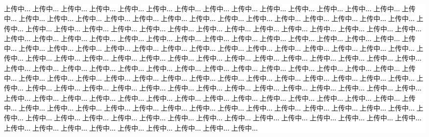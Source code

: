&#19978;&#20256;&#20013;&#8230; &#19978;&#20256;&#20013;&#8230; &#19978;&#20256;&#20013;&#8230; &#19978;&#20256;&#20013;&#8230; &#19978;&#20256;&#20013;&#8230; &#19978;&#20256;&#20013;&#8230; &#19978;&#20256;&#20013;&#8230; &#19978;&#20256;&#20013;&#8230; &#19978;&#20256;&#20013;&#8230; &#19978;&#20256;&#20013;&#8230; &#19978;&#20256;&#20013;&#8230; &#19978;&#20256;&#20013;&#8230; &#19978;&#20256;&#20013;&#8230; &#19978;&#20256;&#20013;&#8230; &#19978;&#20256;&#20013;&#8230; &#19978;&#20256;&#20013;&#8230; &#19978;&#20256;&#20013;&#8230; &#19978;&#20256;&#20013;&#8230; &#19978;&#20256;&#20013;&#8230; &#19978;&#20256;&#20013;&#8230; &#19978;&#20256;&#20013;&#8230; &#19978;&#20256;&#20013;&#8230; &#19978;&#20256;&#20013;&#8230; &#19978;&#20256;&#20013;&#8230; &#19978;&#20256;&#20013;&#8230; &#19978;&#20256;&#20013;&#8230; &#19978;&#20256;&#20013;&#8230; &#19978;&#20256;&#20013;&#8230; &#19978;&#20256;&#20013;&#8230; &#19978;&#20256;&#20013;&#8230; &#19978;&#20256;&#20013;&#8230; &#19978;&#20256;&#20013;&#8230; &#19978;&#20256;&#20013;&#8230; &#19978;&#20256;&#20013;&#8230; &#19978;&#20256;&#20013;&#8230; &#19978;&#20256;&#20013;&#8230; &#19978;&#20256;&#20013;&#8230; &#19978;&#20256;&#20013;&#8230; &#19978;&#20256;&#20013;&#8230; &#19978;&#20256;&#20013;&#8230; &#19978;&#20256;&#20013;&#8230; &#19978;&#20256;&#20013;&#8230; &#19978;&#20256;&#20013;&#8230; &#19978;&#20256;&#20013;&#8230; &#19978;&#20256;&#20013;&#8230; &#19978;&#20256;&#20013;&#8230; &#19978;&#20256;&#20013;&#8230; &#19978;&#20256;&#20013;&#8230; &#19978;&#20256;&#20013;&#8230; &#19978;&#20256;&#20013;&#8230; &#19978;&#20256;&#20013;&#8230; &#19978;&#20256;&#20013;&#8230; &#19978;&#20256;&#20013;&#8230; &#19978;&#20256;&#20013;&#8230; &#19978;&#20256;&#20013;&#8230; &#19978;&#20256;&#20013;&#8230; &#19978;&#20256;&#20013;&#8230; &#19978;&#20256;&#20013;&#8230; &#19978;&#20256;&#20013;&#8230; &#19978;&#20256;&#20013;&#8230; &#19978;&#20256;&#20013;&#8230; &#19978;&#20256;&#20013;&#8230; &#19978;&#20256;&#20013;&#8230; &#19978;&#20256;&#20013;&#8230; &#19978;&#20256;&#20013;&#8230; &#19978;&#20256;&#20013;&#8230; &#19978;&#20256;&#20013;&#8230; &#19978;&#20256;&#20013;&#8230; &#19978;&#20256;&#20013;&#8230; &#19978;&#20256;&#20013;&#8230; &#19978;&#20256;&#20013;&#8230; &#19978;&#20256;&#20013;&#8230; &#19978;&#20256;&#20013;&#8230; &#19978;&#20256;&#20013;&#8230; &#19978;&#20256;&#20013;&#8230; &#19978;&#20256;&#20013;&#8230; &#19978;&#20256;&#20013;&#8230; &#19978;&#20256;&#20013;&#8230; &#19978;&#20256;&#20013;&#8230; &#19978;&#20256;&#20013;&#8230; &#19978;&#20256;&#20013;&#8230; &#19978;&#20256;&#20013;&#8230; &#19978;&#20256;&#20013;&#8230; &#19978;&#20256;&#20013;&#8230; &#19978;&#20256;&#20013;&#8230; &#19978;&#20256;&#20013;&#8230; &#19978;&#20256;&#20013;&#8230; &#19978;&#20256;&#20013;&#8230; &#19978;&#20256;&#20013;&#8230; &#19978;&#20256;&#20013;&#8230; &#19978;&#20256;&#20013;&#8230; &#19978;&#20256;&#20013;&#8230; &#19978;&#20256;&#20013;&#8230; &#19978;&#20256;&#20013;&#8230; &#19978;&#20256;&#20013;&#8230; &#19978;&#20256;&#20013;&#8230; &#19978;&#20256;&#20013;&#8230; &#19978;&#20256;&#20013;&#8230; &#19978;&#20256;&#20013;&#8230; &#19978;&#20256;&#20013;&#8230; &#19978;&#20256;&#20013;&#8230; &#19978;&#20256;&#20013;&#8230; &#19978;&#20256;&#20013;&#8230; &#19978;&#20256;&#20013;&#8230; &#19978;&#20256;&#20013;&#8230; &#19978;&#20256;&#20013;&#8230; &#19978;&#20256;&#20013;&#8230; &#19978;&#20256;&#20013;&#8230; &#19978;&#20256;&#20013;&#8230; &#19978;&#20256;&#20013;&#8230; &#19978;&#20256;&#20013;&#8230; &#19978;&#20256;&#20013;&#8230; &#19978;&#20256;&#20013;&#8230; &#19978;&#20256;&#20013;&#8230; &#19978;&#20256;&#20013;&#8230; &#19978;&#20256;&#20013;&#8230; &#19978;&#20256;&#20013;&#8230; &#19978;&#20256;&#20013;&#8230; &#19978;&#20256;&#20013;&#8230; &#19978;&#20256;&#20013;&#8230; &#19978;&#20256;&#20013;&#8230; &#19978;&#20256;&#20013;&#8230; &#19978;&#20256;&#20013;&#8230; &#19978;&#20256;&#20013;&#8230; &#19978;&#20256;&#20013;&#8230; &#19978;&#20256;&#20013;&#8230; &#19978;&#20256;&#20013;&#8230; &#19978;&#20256;&#20013;&#8230; &#19978;&#20256;&#20013;&#8230; &#19978;&#20256;&#20013;&#8230; &#19978;&#20256;&#20013;&#8230; &#19978;&#20256;&#20013;&#8230; &#19978;&#20256;&#20013;&#8230; &#19978;&#20256;&#20013;&#8230; &#19978;&#20256;&#20013;&#8230; &#19978;&#20256;&#20013;&#8230; &#19978;&#20256;&#20013;&#8230; &#19978;&#20256;&#20013;&#8230; &#19978;&#20256;&#20013;&#8230; &#19978;&#20256;&#20013;&#8230; &#19978;&#20256;&#20013;&#8230; &#19978;&#20256;&#20013;&#8230; &#19978;&#20256;&#20013;&#8230; &#19978;&#20256;&#20013;&#8230; &#19978;&#20256;&#20013;&#8230; &#19978;&#20256;&#20013;&#8230; &#19978;&#20256;&#20013;&#8230; &#19978;&#20256;&#20013;&#8230; &#19978;&#20256;&#20013;&#8230; &#19978;&#20256;&#20013;&#8230; &#19978;&#20256;&#20013;&#8230; &#19978;&#20256;&#20013;&#8230; &#19978;&#20256;&#20013;&#8230; &#19978;&#20256;&#20013;&#8230; &#19978;&#20256;&#20013;&#8230; &#19978;&#20256;&#20013;&#8230; &#19978;&#20256;&#20013;&#8230; &#19978;&#20256;&#20013;&#8230; &#19978;&#20256;&#20013;&#8230; &#19978;&#20256;&#20013;&#8230; &#19978;&#20256;&#20013;&#8230; &#19978;&#20256;&#20013;&#8230; &#19978;&#20256;&#20013;&#8230; &#19978;&#20256;&#20013;&#8230; &#19978;&#20256;&#20013;&#8230; &#19978;&#20256;&#20013;&#8230; &#19978;&#20256;&#20013;&#8230; &#19978;&#20256;&#20013;&#8230; &#19978;&#20256;&#20013;&#8230; &#19978;&#20256;&#20013;&#8230; &#19978;&#20256;&#20013;&#8230; &#19978;&#20256;&#20013;&#8230; &#19978;&#20256;&#20013;&#8230; &#19978;&#20256;&#20013;&#8230; &#19978;&#20256;&#20013;&#8230; &#19978;&#20256;&#20013;&#8230; &#19978;&#20256;&#20013;&#8230; &#19978;&#20256;&#20013;&#8230; &#19978;&#20256;&#20013;&#8230; &#19978;&#20256;&#20013;&#8230; &#19978;&#20256;&#20013;&#8230; &#19978;&#20256;&#20013;&#8230; &#19978;&#20256;&#20013;&#8230; &#19978;&#20256;&#20013;&#8230; &#19978;&#20256;&#20013;&#8230;
